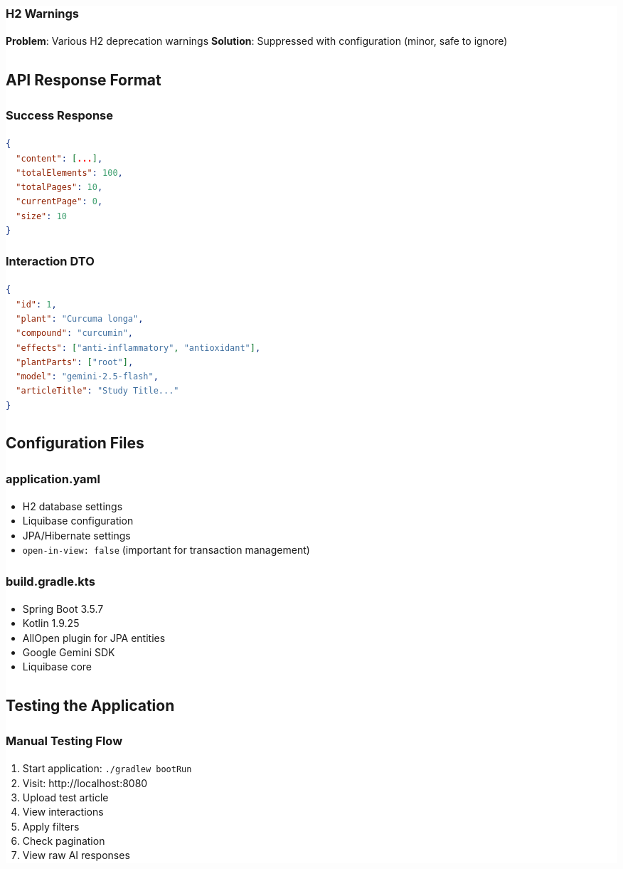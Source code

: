 ### H2 Warnings
**Problem**: Various H2 deprecation warnings
**Solution**: Suppressed with configuration (minor, safe to ignore)

## API Response Format

### Success Response
```json
{
  "content": [...],
  "totalElements": 100,
  "totalPages": 10,
  "currentPage": 0,
  "size": 10
}
```

### Interaction DTO
```json
{
  "id": 1,
  "plant": "Curcuma longa",
  "compound": "curcumin",
  "effects": ["anti-inflammatory", "antioxidant"],
  "plantParts": ["root"],
  "model": "gemini-2.5-flash",
  "articleTitle": "Study Title..."
}
```

## Configuration Files

### application.yaml
- H2 database settings
- Liquibase configuration
- JPA/Hibernate settings
- `open-in-view: false` (important for transaction management)

### build.gradle.kts
- Spring Boot 3.5.7
- Kotlin 1.9.25
- AllOpen plugin for JPA entities
- Google Gemini SDK
- Liquibase core

## Testing the Application

### Manual Testing Flow
1. Start application: `./gradlew bootRun`
2. Visit: http://localhost:8080
3. Upload test article
4. View interactions
5. Apply filters
6. Check pagination
7. View raw AI responses
